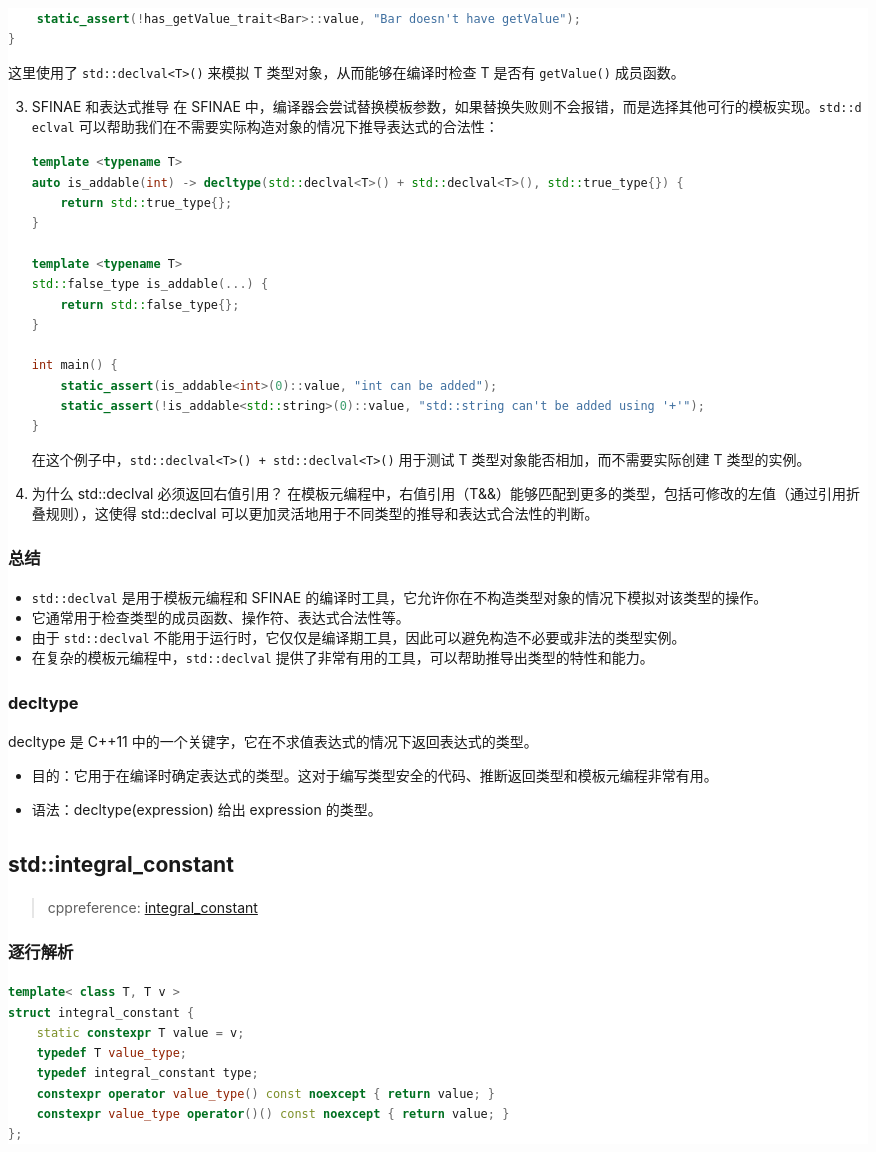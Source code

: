    ```cpp
       static_assert(!has_getValue_trait<Bar>::value, "Bar doesn't have getValue");
   }
   ```

   这里使用了 `std::declval<T>()` 来模拟 T 类型对象，从而能够在编译时检查 T 是否有 `getValue()` 成员函数。

3. SFINAE 和表达式推导
   在 SFINAE 中，编译器会尝试替换模板参数，如果替换失败则不会报错，而是选择其他可行的模板实现。`std::declval` 可以帮助我们在不需要实际构造对象的情况下推导表达式的合法性：

   ```cpp
   template <typename T>
   auto is_addable(int) -> decltype(std::declval<T>() + std::declval<T>(), std::true_type{}) {
       return std::true_type{};
   }

   template <typename T>
   std::false_type is_addable(...) {
       return std::false_type{};
   }

   int main() {
       static_assert(is_addable<int>(0)::value, "int can be added");
       static_assert(!is_addable<std::string>(0)::value, "std::string can't be added using '+'");
   }
   ```

   在这个例子中，`std::declval<T>() + std::declval<T>()` 用于测试 T 类型对象能否相加，而不需要实际创建 T 类型的实例。

4. 为什么 std::declval 必须返回右值引用？
   在模板元编程中，右值引用（T&&）能够匹配到更多的类型，包括可修改的左值（通过引用折叠规则），这使得 std::declval 可以更加灵活地用于不同类型的推导和表达式合法性的判断。

### 总结

- `std::declval` 是用于模板元编程和 SFINAE 的编译时工具，它允许你在不构造类型对象的情况下模拟对该类型的操作。
- 它通常用于检查类型的成员函数、操作符、表达式合法性等。
- 由于 `std::declval` 不能用于运行时，它仅仅是编译期工具，因此可以避免构造不必要或非法的类型实例。
- 在复杂的模板元编程中，`std::declval` 提供了非常有用的工具，可以帮助推导出类型的特性和能力。

### decltype

decltype 是 C++11 中的一个关键字，它在不求值表达式的情况下返回表达式的类型。

- 目的：它用于在编译时确定表达式的类型。这对于编写类型安全的代码、推断返回类型和模板元编程非常有用。

- 语法：decltype(expression) 给出 expression 的类型。

## std::integral_constant

> cppreference: [integral_constant](https://zh.cppreference.com/w/cpp/types/integral_constant)

### 逐行解析

```cpp
template< class T, T v >
struct integral_constant {
    static constexpr T value = v;
    typedef T value_type;
    typedef integral_constant type;
    constexpr operator value_type() const noexcept { return value; }
    constexpr value_type operator()() const noexcept { return value; }
};
```
